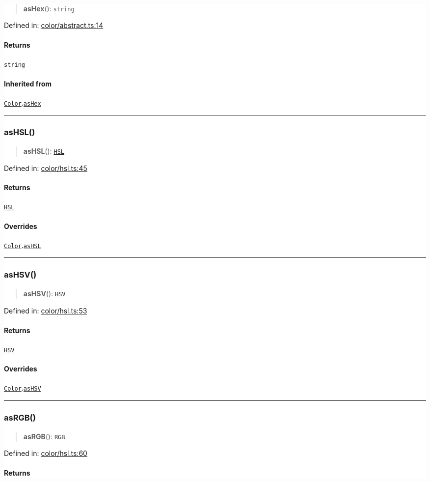 > **asHex**(): `string`

Defined in: [color/abstract.ts:14](https://github.com/versatiles-org/versatiles-style/blob/main/src/color/abstract.ts#L14)

#### Returns

`string`

#### Inherited from

[`Color`](Color.md).[`asHex`](Color.md#ashex)

***

### asHSL()

> **asHSL**(): [`HSL`](HSL.md)

Defined in: [color/hsl.ts:45](https://github.com/versatiles-org/versatiles-style/blob/main/src/color/hsl.ts#L45)

#### Returns

[`HSL`](HSL.md)

#### Overrides

[`Color`](Color.md).[`asHSL`](Color.md#ashsl)

***

### asHSV()

> **asHSV**(): [`HSV`](HSV.md)

Defined in: [color/hsl.ts:53](https://github.com/versatiles-org/versatiles-style/blob/main/src/color/hsl.ts#L53)

#### Returns

[`HSV`](HSV.md)

#### Overrides

[`Color`](Color.md).[`asHSV`](Color.md#ashsv)

***

### asRGB()

> **asRGB**(): [`RGB`](RGB.md)

Defined in: [color/hsl.ts:60](https://github.com/versatiles-org/versatiles-style/blob/main/src/color/hsl.ts#L60)

#### Returns
